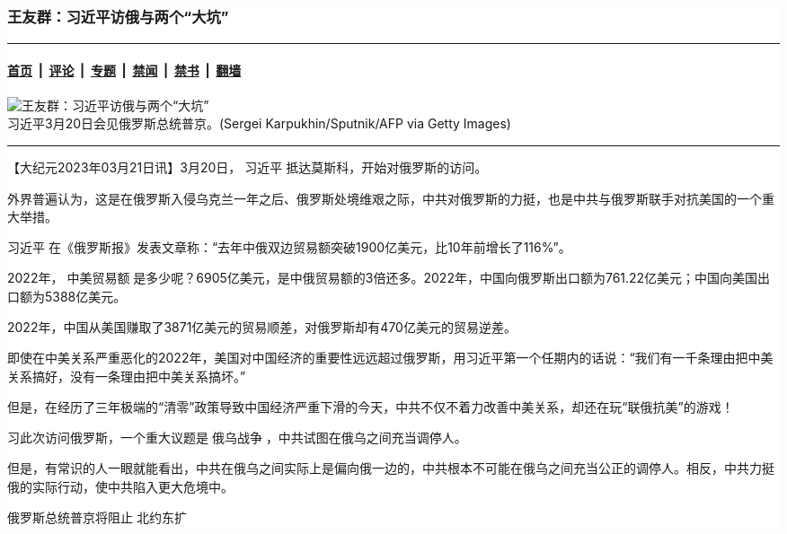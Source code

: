 ### 王友群：习近平访俄与两个“大坑”

---

#### [首页](../../../..?n13954821) &nbsp;|&nbsp; [评论](../../../../../epoch-comment?n13954821) &nbsp;|&nbsp; [专题](../../../../../epoch-special?n13954821) &nbsp;|&nbsp; [禁闻](../../../../../epoch-news?n13954821) &nbsp;|&nbsp; [禁书](../../../../../books?n13954821) &nbsp;|&nbsp; [翻墙](https://github.com/gfw-breaker/nogfw/blob/master/README.md?n13954821)


<div><img alt="王友群：习近平访俄与两个“大坑”" class="attachment-djy_600_400 size-djy_600_400 wp-post-image" src="https://i.epochtimes.com/assets/uploads/2023/03/id13954822-GettyImages-1248859052-600x400-1.jpg"/>
<div class="caption">
 习近平3月20日会见俄罗斯总统普京。(Sergei Karpukhin/Sputnik/AFP via Getty Images)
</div></div><hr/><div class="post_content" id="artbody" itemprop="articleBody">
 
 <p>
  【大纪元2023年03月21日讯】3月20日，
  <ok href="https://www.epochtimes.com/gb/tag/%E4%B9%A0%E8%BF%91%E5%B9%B3.html">
   习近平
  </ok>
  抵达莫斯科，开始对俄罗斯的访问。
 </p>
 <p style="font-weight: 400;">
  外界普遍认为，这是在俄罗斯入侵乌克兰一年之后、俄罗斯处境维艰之际，中共对俄罗斯的力挺，也是中共与俄罗斯联手对抗美国的一个重大举措。
 </p>
 <p style="font-weight: 400;">
  <ok href="https://www.epochtimes.com/gb/tag/%E4%B9%A0%E8%BF%91%E5%B9%B3.html">
   习近平
  </ok>
  在《俄罗斯报》发表文章称：“去年中俄双边贸易额突破1900亿美元，比10年前增长了116%”。
 </p>
 <p style="font-weight: 400;">
  2022年，
  <ok href="https://www.epochtimes.com/gb/tag/%E4%B8%AD%E7%BE%8E%E8%B4%B8%E6%98%93%E9%A2%9D.html">
   中美贸易额
  </ok>
  是多少呢？6905亿美元，是中俄贸易额的3倍还多。2022年，中国向俄罗斯出口额为761.22亿美元；中国向美国出口额为5388亿美元。
 </p>
 <p style="font-weight: 400;">
  2022年，中国从美国赚取了3871亿美元的贸易顺差，对俄罗斯却有470亿美元的贸易逆差。
 </p>
 <p style="font-weight: 400;">
  即使在中美关系严重恶化的2022年，美国对中国经济的重要性远远超过俄罗斯，用习近平第一个任期内的话说：“我们有一千条理由把中美关系搞好，没有一条理由把中美关系搞坏。”
 </p>
 <p style="font-weight: 400;">
  但是，在经历了三年极端的“清零”政策导致中国经济严重下滑的今天，中共不仅不着力改善中美关系，却还在玩“联俄抗美”的游戏！
 </p>
 <p style="font-weight: 400;">
  习此次访问俄罗斯，一个重大议题是
  <ok href="https://www.epochtimes.com/gb/tag/%E4%BF%84%E4%B9%8C%E6%88%98%E4%BA%89.html">
   俄乌战争
  </ok>
  ，中共试图在俄乌之间充当调停人。
 </p>
 <p style="font-weight: 400;">
  但是，有常识的人一眼就能看出，中共在俄乌之间实际上是偏向俄一边的，中共根本不可能在俄乌之间充当公正的调停人。相反，中共力挺俄的实际行动，使中共陷入更大危境中。
 </p>
 <p style="font-weight: 400;">
  俄罗斯总统普京将阻止
  <ok href="https://www.epochtimes.com/gb/tag/%E5%8C%97%E7%BA%A6%E4%B8%9C%E6%89%A9.html">
   北约东扩
  </ok>